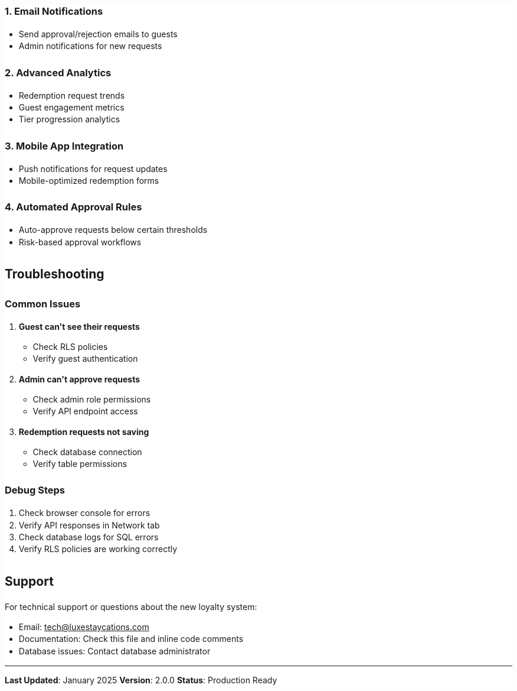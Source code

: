 ### 1. Email Notifications
- Send approval/rejection emails to guests
- Admin notifications for new requests

### 2. Advanced Analytics
- Redemption request trends
- Guest engagement metrics
- Tier progression analytics

### 3. Mobile App Integration
- Push notifications for request updates
- Mobile-optimized redemption forms

### 4. Automated Approval Rules
- Auto-approve requests below certain thresholds
- Risk-based approval workflows

## Troubleshooting

### Common Issues

1. **Guest can't see their requests**
   - Check RLS policies
   - Verify guest authentication

2. **Admin can't approve requests**
   - Check admin role permissions
   - Verify API endpoint access

3. **Redemption requests not saving**
   - Check database connection
   - Verify table permissions

### Debug Steps

1. Check browser console for errors
2. Verify API responses in Network tab
3. Check database logs for SQL errors
4. Verify RLS policies are working correctly

## Support

For technical support or questions about the new loyalty system:
- Email: tech@luxestaycations.com
- Documentation: Check this file and inline code comments
- Database issues: Contact database administrator

---

**Last Updated**: January 2025
**Version**: 2.0.0
**Status**: Production Ready


